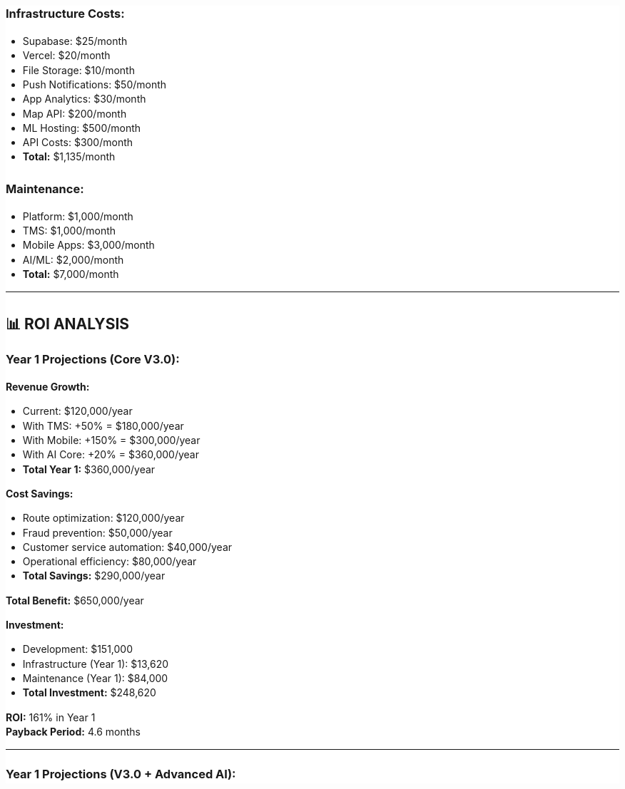 ### **Infrastructure Costs:**
- Supabase: $25/month
- Vercel: $20/month
- File Storage: $10/month
- Push Notifications: $50/month
- App Analytics: $30/month
- Map API: $200/month
- ML Hosting: $500/month
- API Costs: $300/month
- **Total:** $1,135/month

### **Maintenance:**
- Platform: $1,000/month
- TMS: $1,000/month
- Mobile Apps: $3,000/month
- AI/ML: $2,000/month
- **Total:** $7,000/month

---

## 📊 ROI ANALYSIS

### **Year 1 Projections (Core V3.0):**

**Revenue Growth:**
- Current: $120,000/year
- With TMS: +50% = $180,000/year
- With Mobile: +150% = $300,000/year
- With AI Core: +20% = $360,000/year
- **Total Year 1:** $360,000/year

**Cost Savings:**
- Route optimization: $120,000/year
- Fraud prevention: $50,000/year
- Customer service automation: $40,000/year
- Operational efficiency: $80,000/year
- **Total Savings:** $290,000/year

**Total Benefit:** $650,000/year

**Investment:**
- Development: $151,000
- Infrastructure (Year 1): $13,620
- Maintenance (Year 1): $84,000
- **Total Investment:** $248,620

**ROI:** 161% in Year 1  
**Payback Period:** 4.6 months

---

### **Year 1 Projections (V3.0 + Advanced AI):**
